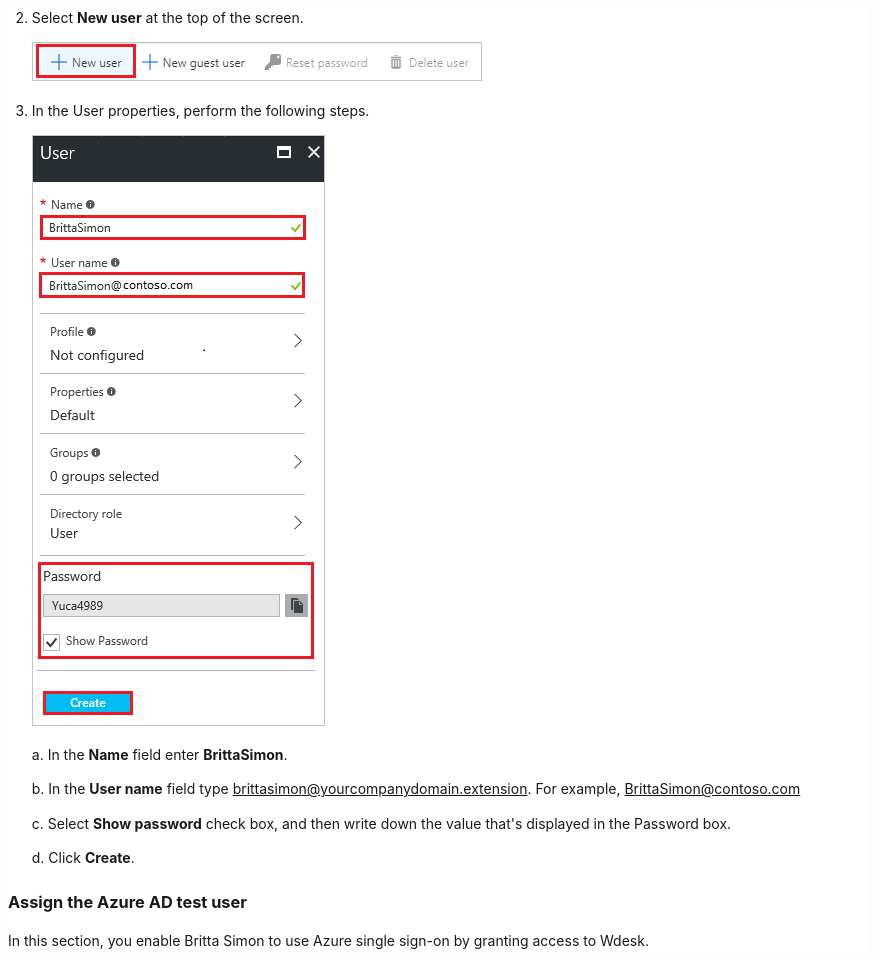 2. Select **New user** at the top of the screen.

    ![New user Button](common/new-user.png)

3. In the User properties, perform the following steps.

    ![The User dialog box](common/user-properties.png)

    a. In the **Name** field enter **BrittaSimon**.
  
    b. In the **User name** field type brittasimon@yourcompanydomain.extension. For example, BrittaSimon@contoso.com

    c. Select **Show password** check box, and then write down the value that's displayed in the Password box.

    d. Click **Create**.

### Assign the Azure AD test user

In this section, you enable Britta Simon to use Azure single sign-on by granting access to Wdesk.
